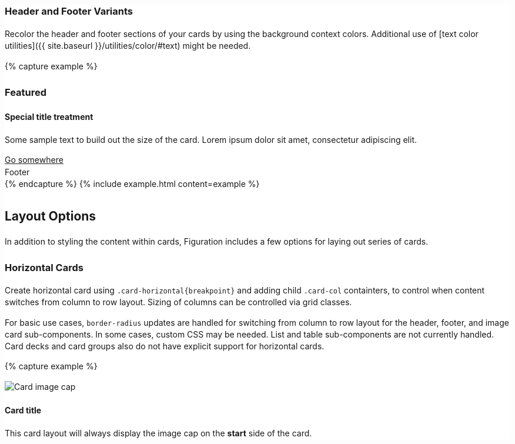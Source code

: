 ### Header and Footer Variants

Recolor the header and footer sections of your cards by using the background context colors. Additional use of [text color utilities]({{ site.baseurl }}/utilities/color/#text) might be needed.

{% capture example %}
<div class="card">
  <h3 class="card-header bg-primary text-light">Featured</h3>
  <div class="card-body">
    <h4 class="card-title">Special title treatment</h4>
    <p class="card-text">Some sample text to build out the size of the card. Lorem ipsum dolor sit amet, consectetur adipiscing elit.</p>
    <a href="#" class="btn btn-primary">Go somewhere</a>
  </div>
  <div class="card-footer bg-primary text-light">
    Footer
  </div>
</div>
{% endcapture %}
{% include example.html content=example %}

## Layout Options

In addition to styling the content within cards, Figuration includes a few options for laying out series of cards.

### Horizontal Cards

Create horizontal card using `.card-horizontal{breakpoint}` and adding child `.card-col` containters, to control when content switches from column to row layout. Sizing of columns can be controlled via grid classes.

For basic use cases, `border-radius` updates are handled for switching from column to row layout for the header, footer, and image card sub-components.  In some cases, custom CSS may be needed. List and table sub-components are not currently handled.  Card decks and card groups also do not have explicit support for horizontal cards.

{% capture example %}
<div class="card card-horizontal">
    <div class="card-col col-5">
        <div class="card-img">
            <img class="img-fluid card-img-top card-img-bottom" data-src="holder.js/100px150/?text=Image cap" alt="Card image cap">
        </div>
    </div>
    <!-- using `.col-sm` due to pixel rounding -->
    <div class="card-col col">
        <div class="card-body">
            <h4 class="card-title">Card title</h4>
            <p class="card-text">This card layout will always display the image cap on the <strong>start</strong> side of the card.</p>
        </div>
    </div>
</div>
